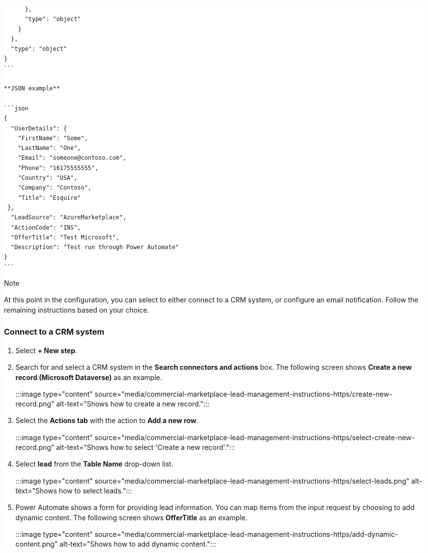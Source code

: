           },
          "type": "object"
        }
      },
      "type": "object"
    }
    ```

    **JSON example**
    
    ```json
    {
      "UserDetails": {
        "FirstName": "Some",
        "LastName": "One",
        "Email": "someone@contoso.com",
        "Phone": "16175555555",
        "Country": "USA",
        "Company": "Contoso",
        "Title": "Esquire"
     },
      "LeadSource": "AzureMarketplace",
      "ActionCode": "INS",
      "OfferTitle": "Test Microsoft",
      "Description": "Test run through Power Automate"
    }
    ```

>[!NOTE]
>At this point in the configuration, you can select to either connect to a CRM system, or configure an email notification. Follow the remaining instructions based on your choice.

### Connect to a CRM system

1. Select **+ New step**.
1. Search for and select a CRM system in the **Search connectors and actions** box. The following screen shows **Create a new record (Microsoft Dataverse)** as an example.

    :::image type="content" source="media/commercial-marketplace-lead-management-instructions-https/create-new-record.png" alt-text="Shows how to create a new record.":::

1. Select the **Actions tab** with the action to **Add a new row**.

    :::image type="content" source="media/commercial-marketplace-lead-management-instructions-https/select-create-new-record.png" alt-text="Shows how to select 'Create a new record'.":::

1. Select **lead** from the **Table Name** drop-down list.

    :::image type="content" source="media/commercial-marketplace-lead-management-instructions-https/select-leads.png" alt-text="Shows how to select leads.":::

1. Power Automate shows a form for providing lead information. You can map items from the input request by choosing to add dynamic content. The following screen shows **OfferTitle** as an example.

    :::image type="content" source="media/commercial-marketplace-lead-management-instructions-https/add-dynamic-content.png" alt-text="Shows how to add dynamic content.":::
